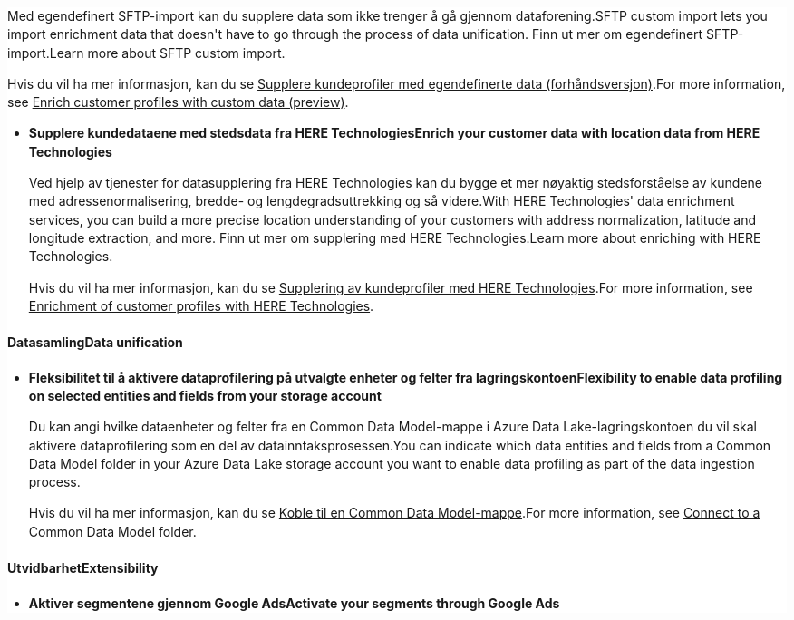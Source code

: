   <span data-ttu-id="8f85b-230">Med egendefinert SFTP-import kan du supplere data som ikke trenger å gå gjennom dataforening.</span><span class="sxs-lookup"><span data-stu-id="8f85b-230">SFTP custom import lets you import enrichment data that doesn't have to go through the process of data unification.</span></span> <span data-ttu-id="8f85b-231">Finn ut mer om egendefinert SFTP-import.</span><span class="sxs-lookup"><span data-stu-id="8f85b-231">Learn more about SFTP custom import.</span></span>

  <span data-ttu-id="8f85b-232">Hvis du vil ha mer informasjon, kan du se [Supplere kundeprofiler med egendefinerte data (forhåndsversjon)](enrichment-SFTP-custom-import.md).</span><span class="sxs-lookup"><span data-stu-id="8f85b-232">For more information, see [Enrich customer profiles with custom data (preview)](enrichment-SFTP-custom-import.md).</span></span>
 
- <span data-ttu-id="8f85b-233">**Supplere kundedataene med stedsdata fra HERE Technologies**</span><span class="sxs-lookup"><span data-stu-id="8f85b-233">**Enrich your customer data with location data from HERE Technologies**</span></span>

  <span data-ttu-id="8f85b-234">Ved hjelp av tjenester for datasupplering fra HERE Technologies kan du bygge et mer nøyaktig stedsforståelse av kundene med adressenormalisering, bredde- og lengdegradsuttrekking og så videre.</span><span class="sxs-lookup"><span data-stu-id="8f85b-234">With HERE Technologies' data enrichment services, you can build a more precise location understanding of your customers with address normalization, latitude and longitude extraction, and more.</span></span> <span data-ttu-id="8f85b-235">Finn ut mer om supplering med HERE Technologies.</span><span class="sxs-lookup"><span data-stu-id="8f85b-235">Learn more about enriching with HERE Technologies.</span></span>

  <span data-ttu-id="8f85b-236">Hvis du vil ha mer informasjon, kan du se [Supplering av kundeprofiler med HERE Technologies](enrichment-here.md).</span><span class="sxs-lookup"><span data-stu-id="8f85b-236">For more information, see [Enrichment of customer profiles with HERE Technologies](enrichment-here.md).</span></span>

#### <a name="data-unification"></a><span data-ttu-id="8f85b-237">Datasamling</span><span class="sxs-lookup"><span data-stu-id="8f85b-237">Data unification</span></span>

- <span data-ttu-id="8f85b-238">**Fleksibilitet til å aktivere dataprofilering på utvalgte enheter og felter fra lagringskontoen**</span><span class="sxs-lookup"><span data-stu-id="8f85b-238">**Flexibility to enable data profiling on selected entities and fields from your storage account**</span></span>

  <span data-ttu-id="8f85b-239">Du kan angi hvilke dataenheter og felter fra en Common Data Model-mappe i Azure Data Lake-lagringskontoen du vil skal aktivere dataprofilering som en del av datainntaksprosessen.</span><span class="sxs-lookup"><span data-stu-id="8f85b-239">You can indicate which data entities and fields from a Common Data Model folder in your Azure Data Lake storage account you want to enable data profiling as part of the data ingestion process.</span></span>

  <span data-ttu-id="8f85b-240">Hvis du vil ha mer informasjon, kan du se [Koble til en Common Data Model-mappe](connect-common-data-model.md#connect-to-a-common-data-model-folder).</span><span class="sxs-lookup"><span data-stu-id="8f85b-240">For more information, see [Connect to a Common Data Model folder](connect-common-data-model.md#connect-to-a-common-data-model-folder).</span></span>

#### <a name="extensibility"></a><span data-ttu-id="8f85b-241">Utvidbarhet</span><span class="sxs-lookup"><span data-stu-id="8f85b-241">Extensibility</span></span>

- <span data-ttu-id="8f85b-242">**Aktiver segmentene gjennom Google Ads**</span><span class="sxs-lookup"><span data-stu-id="8f85b-242">**Activate your segments through Google Ads**</span></span>
